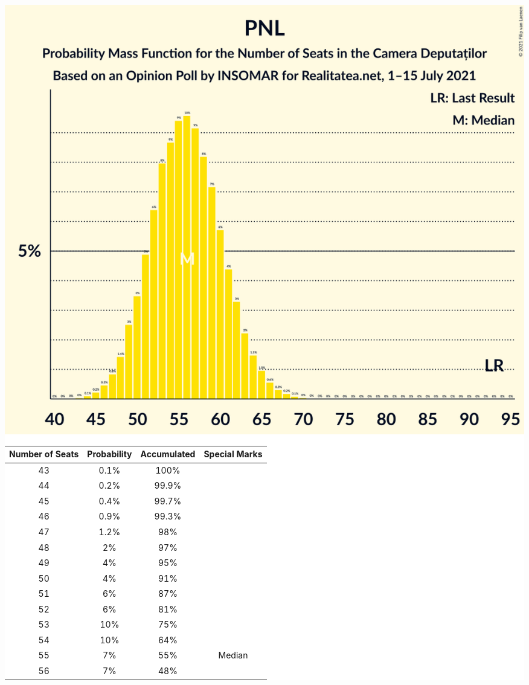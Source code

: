 ![Graph with seats probability mass function not yet produced](2021-07-15-INSOMAR-coalitions-seats-pmf-pnl.png "Seats Probability Mass Function")

| Number of Seats | Probability | Accumulated | Special Marks |
|:---------------:|:-----------:|:-----------:|:-------------:|
| 43 | 0.1% | 100% |  |
| 44 | 0.2% | 99.9% |  |
| 45 | 0.4% | 99.7% |  |
| 46 | 0.9% | 99.3% |  |
| 47 | 1.2% | 98% |  |
| 48 | 2% | 97% |  |
| 49 | 4% | 95% |  |
| 50 | 4% | 91% |  |
| 51 | 6% | 87% |  |
| 52 | 6% | 81% |  |
| 53 | 10% | 75% |  |
| 54 | 10% | 64% |  |
| 55 | 7% | 55% | Median |
| 56 | 7% | 48% |  |